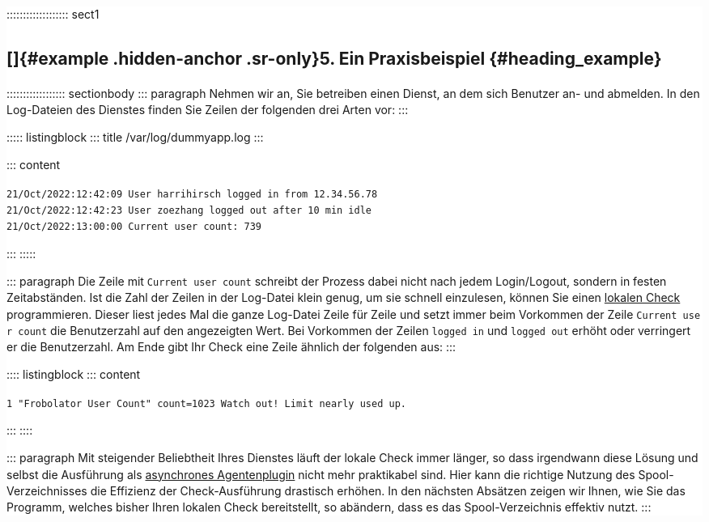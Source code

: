 ::::::::::::::::::: sect1
## []{#example .hidden-anchor .sr-only}5. Ein Praxisbeispiel {#heading_example}

:::::::::::::::::: sectionbody
::: paragraph
Nehmen wir an, Sie betreiben einen Dienst, an dem sich Benutzer an- und
abmelden. In den Log-Dateien des Dienstes finden Sie Zeilen der
folgenden drei Arten vor:
:::

::::: listingblock
::: title
/var/log/dummyapp.log
:::

::: content
``` {.pygments .highlight}
21/Oct/2022:12:42:09 User harrihirsch logged in from 12.34.56.78
21/Oct/2022:12:42:23 User zoezhang logged out after 10 min idle
21/Oct/2022:13:00:00 Current user count: 739
```
:::
:::::

::: paragraph
Die Zeile mit `Current user count` schreibt der Prozess dabei nicht nach
jedem Login/Logout, sondern in festen Zeitabständen. Ist die Zahl der
Zeilen in der Log-Datei klein genug, um sie schnell einzulesen, können
Sie einen [lokalen Check](localchecks.html) programmieren. Dieser liest
jedes Mal die ganze Log-Datei Zeile für Zeile und setzt immer beim
Vorkommen der Zeile `Current user count` die Benutzerzahl auf den
angezeigten Wert. Bei Vorkommen der Zeilen `logged in` und `logged out`
erhöht oder verringert er die Benutzerzahl. Am Ende gibt Ihr Check eine
Zeile ähnlich der folgenden aus:
:::

:::: listingblock
::: content
``` {.pygments .highlight}
1 "Frobolator User Count" count=1023 Watch out! Limit nearly used up.
```
:::
::::

::: paragraph
Mit steigender Beliebtheit Ihres Dienstes läuft der lokale Check immer
länger, so dass irgendwann diese Lösung und selbst die Ausführung als
[asynchrones Agentenplugin](agent_linux.html#async_plugins) nicht mehr
praktikabel sind. Hier kann die richtige Nutzung des
Spool-Verzeichnisses die Effizienz der Check-Ausführung drastisch
erhöhen. In den nächsten Absätzen zeigen wir Ihnen, wie Sie das
Programm, welches bisher Ihren lokalen Check bereitstellt, so abändern,
dass es das Spool-Verzeichnis effektiv nutzt.
:::
